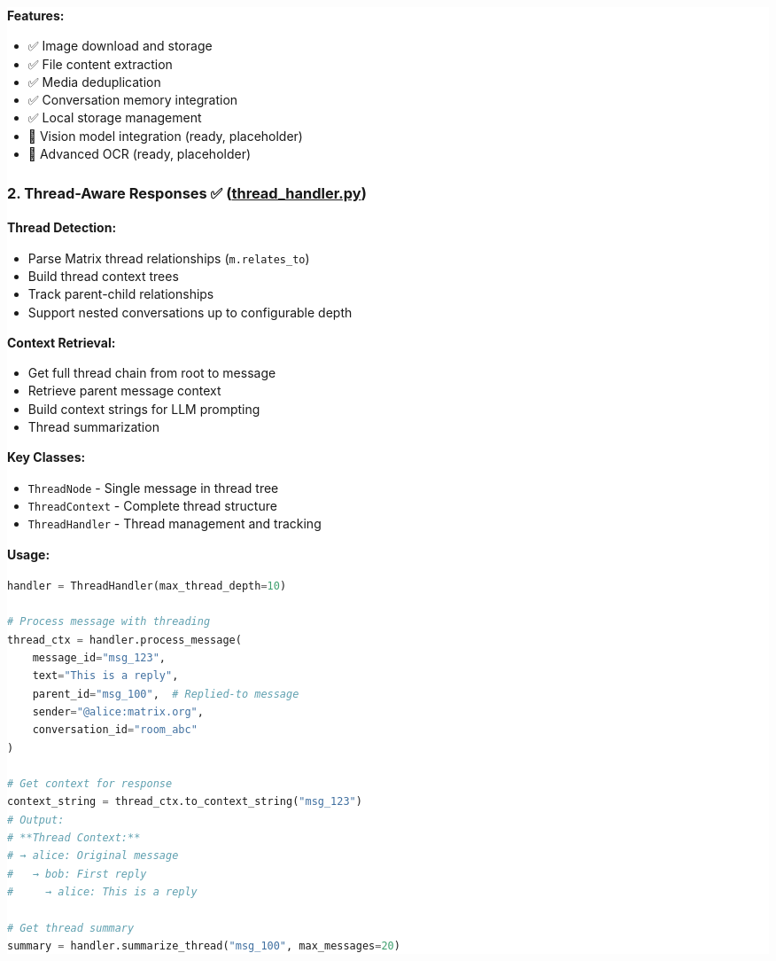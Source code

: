 **Features:**
- ✅ Image download and storage
- ✅ File content extraction
- ✅ Media deduplication
- ✅ Conversation memory integration
- ✅ Local storage management
- 🔄 Vision model integration (ready, placeholder)
- 🔄 Advanced OCR (ready, placeholder)

### 2. Thread-Aware Responses ✅ ([thread_handler.py](thread_handler.py))

**Thread Detection:**
- Parse Matrix thread relationships (`m.relates_to`)
- Build thread context trees
- Track parent-child relationships
- Support nested conversations up to configurable depth

**Context Retrieval:**
- Get full thread chain from root to message
- Retrieve parent message context
- Build context strings for LLM prompting
- Thread summarization

**Key Classes:**
- `ThreadNode` - Single message in thread tree
- `ThreadContext` - Complete thread structure
- `ThreadHandler` - Thread management and tracking

**Usage:**
```python
handler = ThreadHandler(max_thread_depth=10)

# Process message with threading
thread_ctx = handler.process_message(
    message_id="msg_123",
    text="This is a reply",
    parent_id="msg_100",  # Replied-to message
    sender="@alice:matrix.org",
    conversation_id="room_abc"
)

# Get context for response
context_string = thread_ctx.to_context_string("msg_123")
# Output:
# **Thread Context:**
# → alice: Original message
#   → bob: First reply
#     → alice: This is a reply

# Get thread summary
summary = handler.summarize_thread("msg_100", max_messages=20)
```
